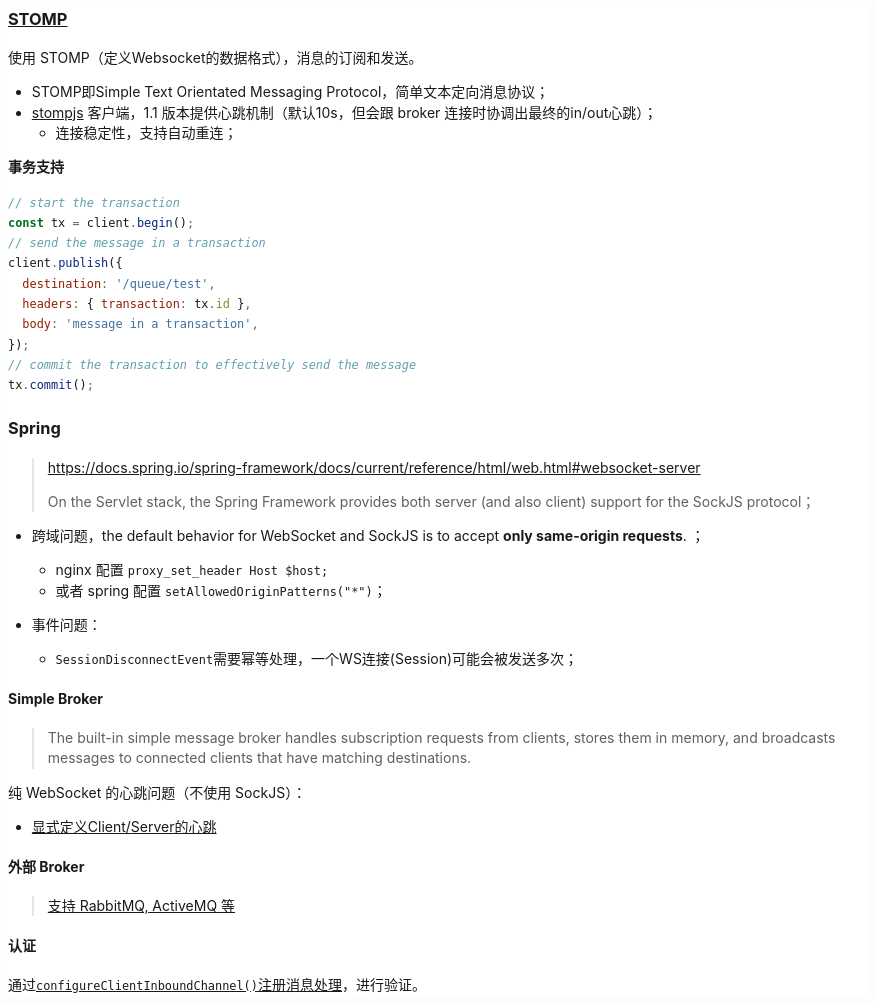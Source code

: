 ### [STOMP](../data_system/messagequeue/STOMP.md)

使用 STOMP（定义Websocket的数据格式），消息的订阅和发送。

- STOMP即Simple Text Orientated Messaging Protocol，简单文本定向消息协议；
- [stompjs](https://github.com/stomp-js/stompjs) 客户端，1.1 版本提供心跳机制（默认10s，但会跟 broker 连接时协调出最终的in/out心跳）；
  - 连接稳定性，支持自动重连；


**事务支持**

```javascript
// start the transaction
const tx = client.begin();
// send the message in a transaction
client.publish({
  destination: '/queue/test',
  headers: { transaction: tx.id },
  body: 'message in a transaction',
});
// commit the transaction to effectively send the message
tx.commit();
```

### Spring

> https://docs.spring.io/spring-framework/docs/current/reference/html/web.html#websocket-server
>
> On the Servlet stack, the Spring Framework provides both server (and also client) support for the SockJS protocol；

- 跨域问题，the default behavior for WebSocket and SockJS is to accept **only same-origin requests**. ；
  - nginx 配置 `proxy_set_header Host $host;`
  - 或者 spring 配置 `setAllowedOriginPatterns("*")`；

- 事件问题：
  - `SessionDisconnectEvent`需要幂等处理，一个WS连接(Session)可能会被发送多次；

#### Simple Broker

> The built-in simple message broker handles subscription requests from clients, stores them in memory, and broadcasts messages to connected clients that have matching destinations. 

纯 WebSocket 的心跳问题（不使用 SockJS）：

- [显式定义Client/Server的心跳](https://docs.spring.io/spring-framework/docs/current/reference/html/web.html#websocket-stomp-handle-simple-broker)

#### 外部 Broker

> [支持 RabbitMQ, ActiveMQ 等](https://docs.spring.io/spring-framework/docs/current/reference/html/web.html#websocket-stomp-handle-broker-relay)

#### 认证

通过[`configureClientInboundChannel()`注册消息处理](https://docs.spring.io/spring-framework/docs/current/reference/html/web.html#websocket-stomp-authentication-token-based)，进行验证。
